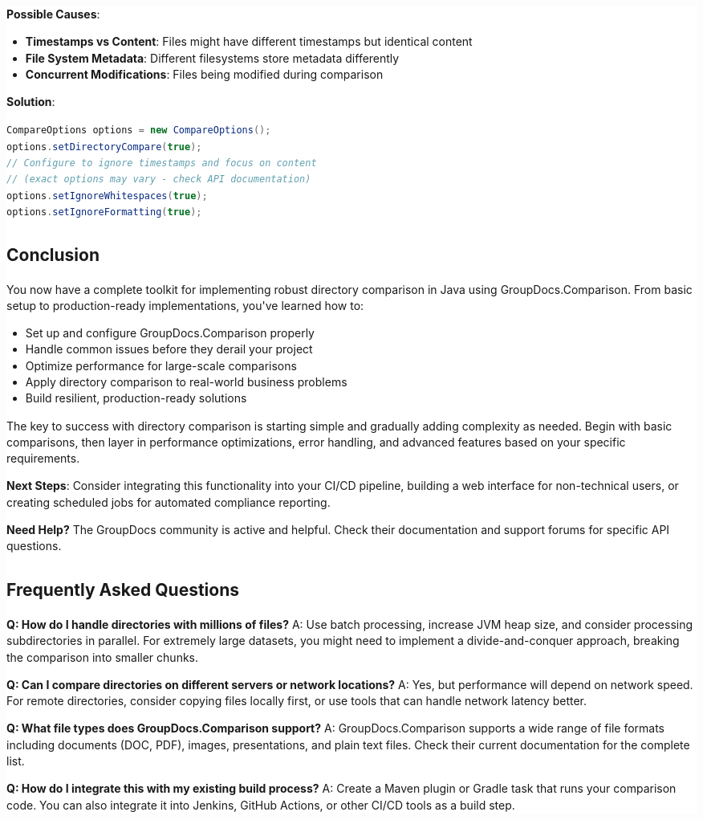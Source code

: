 **Possible Causes**:
- **Timestamps vs Content**: Files might have different timestamps but identical content
- **File System Metadata**: Different filesystems store metadata differently
- **Concurrent Modifications**: Files being modified during comparison

**Solution**:
```java
CompareOptions options = new CompareOptions();
options.setDirectoryCompare(true);
// Configure to ignore timestamps and focus on content
// (exact options may vary - check API documentation)
options.setIgnoreWhitespaces(true);
options.setIgnoreFormatting(true);
```

## Conclusion

You now have a complete toolkit for implementing robust directory comparison in Java using GroupDocs.Comparison. From basic setup to production-ready implementations, you've learned how to:

- Set up and configure GroupDocs.Comparison properly
- Handle common issues before they derail your project
- Optimize performance for large-scale comparisons
- Apply directory comparison to real-world business problems
- Build resilient, production-ready solutions

The key to success with directory comparison is starting simple and gradually adding complexity as needed. Begin with basic comparisons, then layer in performance optimizations, error handling, and advanced features based on your specific requirements.

**Next Steps**: Consider integrating this functionality into your CI/CD pipeline, building a web interface for non-technical users, or creating scheduled jobs for automated compliance reporting.

**Need Help?** The GroupDocs community is active and helpful. Check their documentation and support forums for specific API questions.

## Frequently Asked Questions

**Q: How do I handle directories with millions of files?**
A: Use batch processing, increase JVM heap size, and consider processing subdirectories in parallel. For extremely large datasets, you might need to implement a divide-and-conquer approach, breaking the comparison into smaller chunks.

**Q: Can I compare directories on different servers or network locations?**
A: Yes, but performance will depend on network speed. For remote directories, consider copying files locally first, or use tools that can handle network latency better.

**Q: What file types does GroupDocs.Comparison support?**
A: GroupDocs.Comparison supports a wide range of file formats including documents (DOC, PDF), images, presentations, and plain text files. Check their current documentation for the complete list.

**Q: How do I integrate this with my existing build process?**
A: Create a Maven plugin or Gradle task that runs your comparison code. You can also integrate it into Jenkins, GitHub Actions, or other CI/CD tools as a build step.
